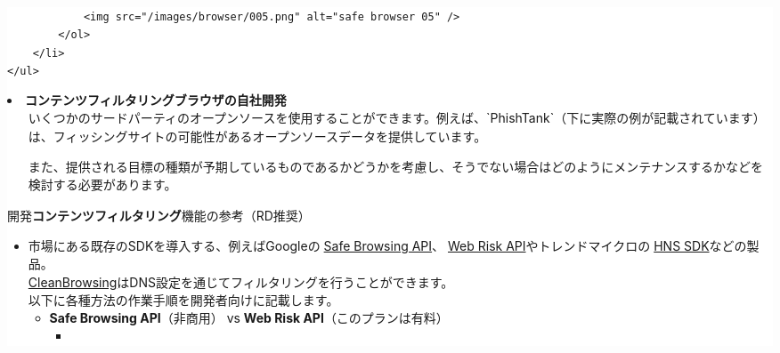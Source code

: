                 <img src="/images/browser/005.png" alt="safe browser 05" />
            </ol>
        </li>
    </ul>
</li>

<li><b>コンテンツフィルタリングブラウザの自社開発</b>
    <ul>
        いくつかのサードパーティのオープンソースを使用することができます。例えば、`PhishTank`（下に実際の例が記載されています）は、フィッシングサイトの可能性があるオープンソースデータを提供しています。
    </ul>
    <ul>また、提供される目標の種類が予期しているものであるかどうかを考慮し、そうでない場合はどのようにメンテナンスするかなどを検討する必要があります。</ul>
</li>
</ul>

<div class="c-border-content-title-4">
    開発<b>コンテンツフィルタリング</b>機能の参考（RD推奨）
</div>

<ul>
    <li>
        市場にある既存のSDKを導入する、例えばGoogleの
        <a href="https://developers.google.com/safe-browsing">Safe Browsing API</a>、
        <a href="https://cloud.google.com/web-risk?hl=zh-cn">Web Risk API</a>やトレンドマイクロの
        <a href="https://www.trendmicro.com/zh_tw/business/products/iot/home-network-security-sdk.html">HNS SDK</a>などの製品。<br>
        <a href="https://cleanbrowsing.org/filters/">CleanBrowsing</a>はDNS設定を通じてフィルタリングを行うことができます。<br>
        以下に各種方法の作業手順を開発者向けに記載します。<br>
        <ul>
            <li>
                <b>Safe Browsing API</b>（非商用） vs <b>Web Risk API</b>（このプランは有料）
                <ul>
                    <li>